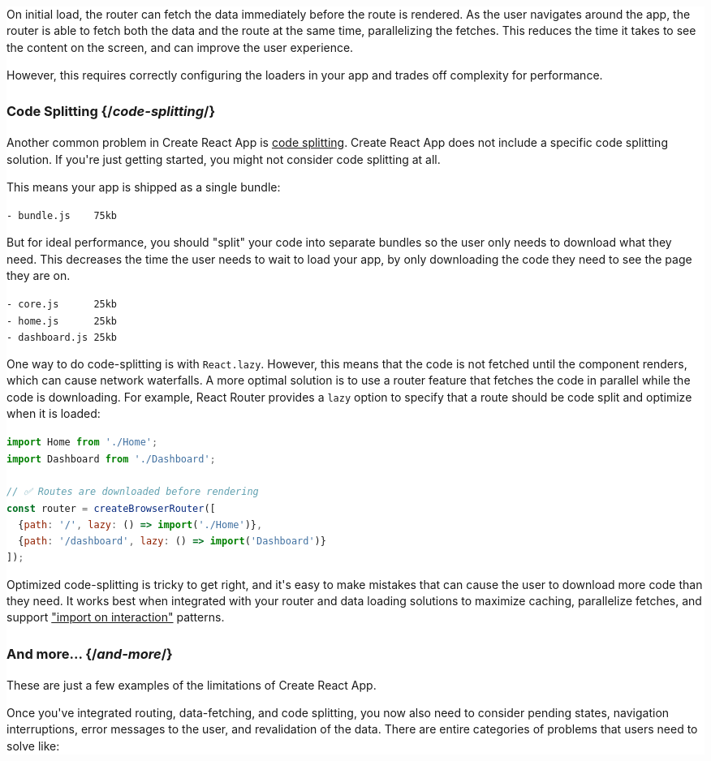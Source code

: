 On initial load, the router can fetch the data immediately before the route is rendered. As the user navigates around the app, the router is able to fetch both the data and the route at the same time, parallelizing the fetches. This reduces the time it takes to see the content on the screen, and can improve the user experience.

However, this requires correctly configuring the loaders in your app and trades off complexity for performance.

### Code Splitting {/*code-splitting*/}

Another common problem in Create React App is [code splitting](https://www.patterns.dev/vanilla/bundle-splitting). Create React App does not include a specific code splitting solution. If you're just getting started, you might not consider code splitting at all.

This means your app is shipped as a single bundle:

```txt
- bundle.js    75kb
```

But for ideal performance, you should "split" your code into separate bundles so the user only needs to download what they need. This decreases the time the user needs to wait to load your app, by only downloading the code they need to see the page they are on.

```txt
- core.js      25kb
- home.js      25kb
- dashboard.js 25kb
```

One way to do code-splitting is with `React.lazy`. However, this means that the code is not fetched until the component renders, which can cause network waterfalls. A more optimal solution is to use a router feature that fetches the code in parallel while the code is downloading. For example, React Router provides a `lazy` option to specify that a route should be code split and optimize when it is loaded:

```js
import Home from './Home';
import Dashboard from './Dashboard';

// ✅ Routes are downloaded before rendering
const router = createBrowserRouter([
  {path: '/', lazy: () => import('./Home')},
  {path: '/dashboard', lazy: () => import('Dashboard')}
]);
```

Optimized code-splitting is tricky to get right, and it's easy to make mistakes that can cause the user to download more code than they need. It works best when integrated with your router and data loading solutions to maximize caching, parallelize fetches, and support ["import on interaction"](https://www.patterns.dev/vanilla/import-on-interaction) patterns.

### And more... {/*and-more*/}

These are just a few examples of the limitations of Create React App.

Once you've integrated routing, data-fetching, and code splitting, you now also need to consider pending states, navigation interruptions, error messages to the user, and revalidation of the data. There are entire categories of problems that users need to solve like:

